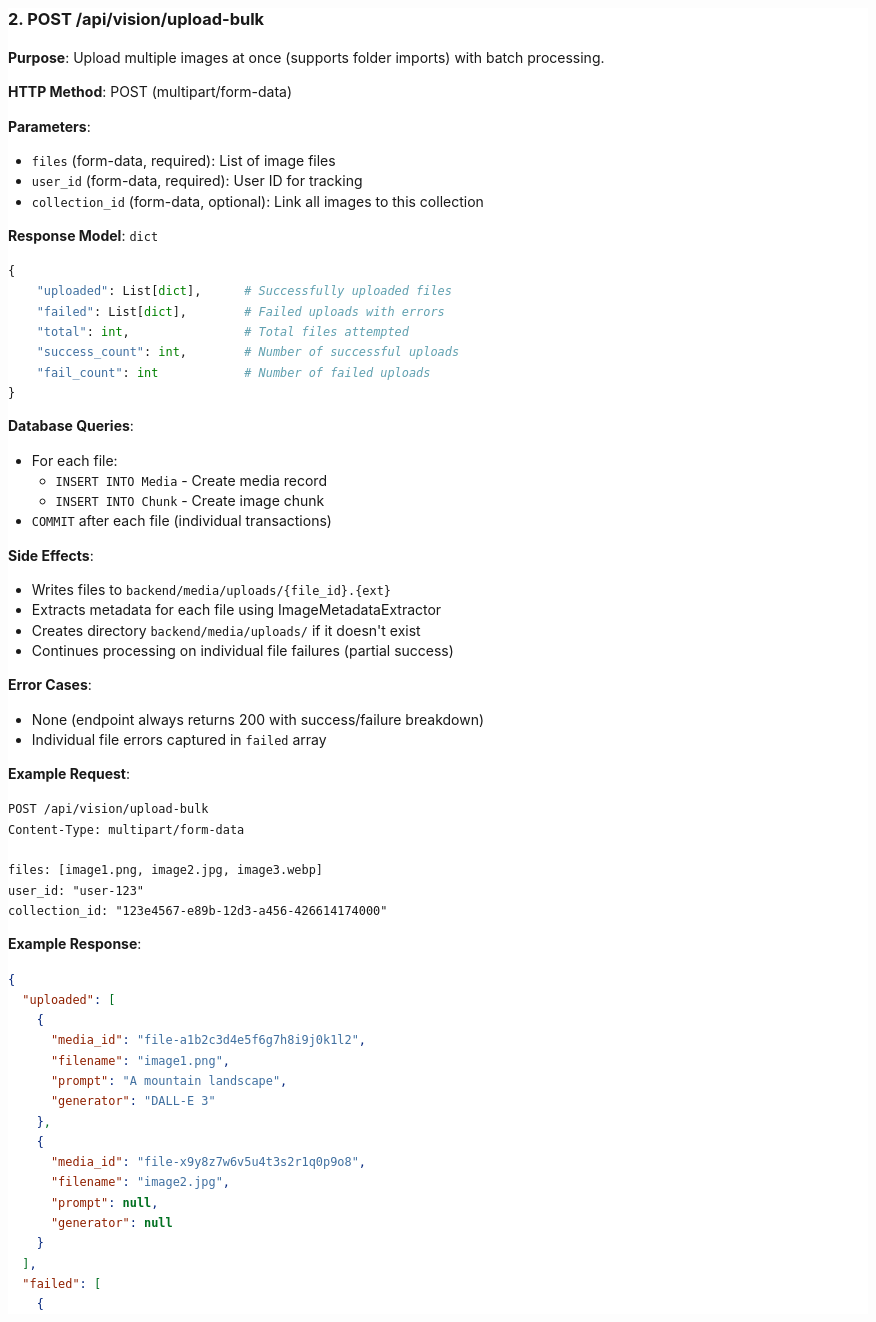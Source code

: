### 2. POST /api/vision/upload-bulk

**Purpose**: Upload multiple images at once (supports folder imports) with batch processing.

**HTTP Method**: POST (multipart/form-data)

**Parameters**:
- `files` (form-data, required): List of image files
- `user_id` (form-data, required): User ID for tracking
- `collection_id` (form-data, optional): Link all images to this collection

**Response Model**: `dict`

```python
{
    "uploaded": List[dict],      # Successfully uploaded files
    "failed": List[dict],        # Failed uploads with errors
    "total": int,                # Total files attempted
    "success_count": int,        # Number of successful uploads
    "fail_count": int            # Number of failed uploads
}
```

**Database Queries**:
- For each file:
  - `INSERT INTO Media` - Create media record
  - `INSERT INTO Chunk` - Create image chunk
- `COMMIT` after each file (individual transactions)

**Side Effects**:
- Writes files to `backend/media/uploads/{file_id}.{ext}`
- Extracts metadata for each file using ImageMetadataExtractor
- Creates directory `backend/media/uploads/` if it doesn't exist
- Continues processing on individual file failures (partial success)

**Error Cases**:
- None (endpoint always returns 200 with success/failure breakdown)
- Individual file errors captured in `failed` array

**Example Request**:
```http
POST /api/vision/upload-bulk
Content-Type: multipart/form-data

files: [image1.png, image2.jpg, image3.webp]
user_id: "user-123"
collection_id: "123e4567-e89b-12d3-a456-426614174000"
```

**Example Response**:
```json
{
  "uploaded": [
    {
      "media_id": "file-a1b2c3d4e5f6g7h8i9j0k1l2",
      "filename": "image1.png",
      "prompt": "A mountain landscape",
      "generator": "DALL-E 3"
    },
    {
      "media_id": "file-x9y8z7w6v5u4t3s2r1q0p9o8",
      "filename": "image2.jpg",
      "prompt": null,
      "generator": null
    }
  ],
  "failed": [
    {
```
